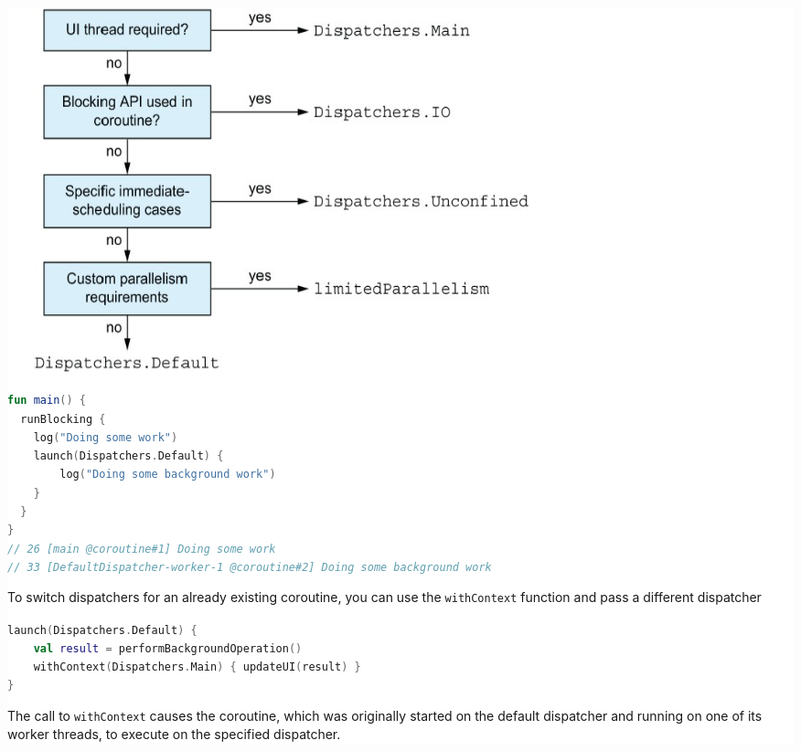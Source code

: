 <img src=img/11_dispatcher.png width=600 height=400>

```kotlin
fun main() {
  runBlocking {
    log("Doing some work")
    launch(Dispatchers.Default) { 
        log("Doing some background work")
    }
  }
}
// 26 [main @coroutine#1] Doing some work
// 33 [DefaultDispatcher-worker-1 @coroutine#2] Doing some background work
```
To switch dispatchers for an already existing coroutine, you can use the `withContext` function and pass a different dispatcher
```kotlin
launch(Dispatchers.Default) { 
    val result = performBackgroundOperation()
    withContext(Dispatchers.Main) { updateUI(result) }
}
```
The call to `withContext` causes the coroutine, which was originally started on the default dispatcher and running on one of its worker
threads, to execute on the specified dispatcher.